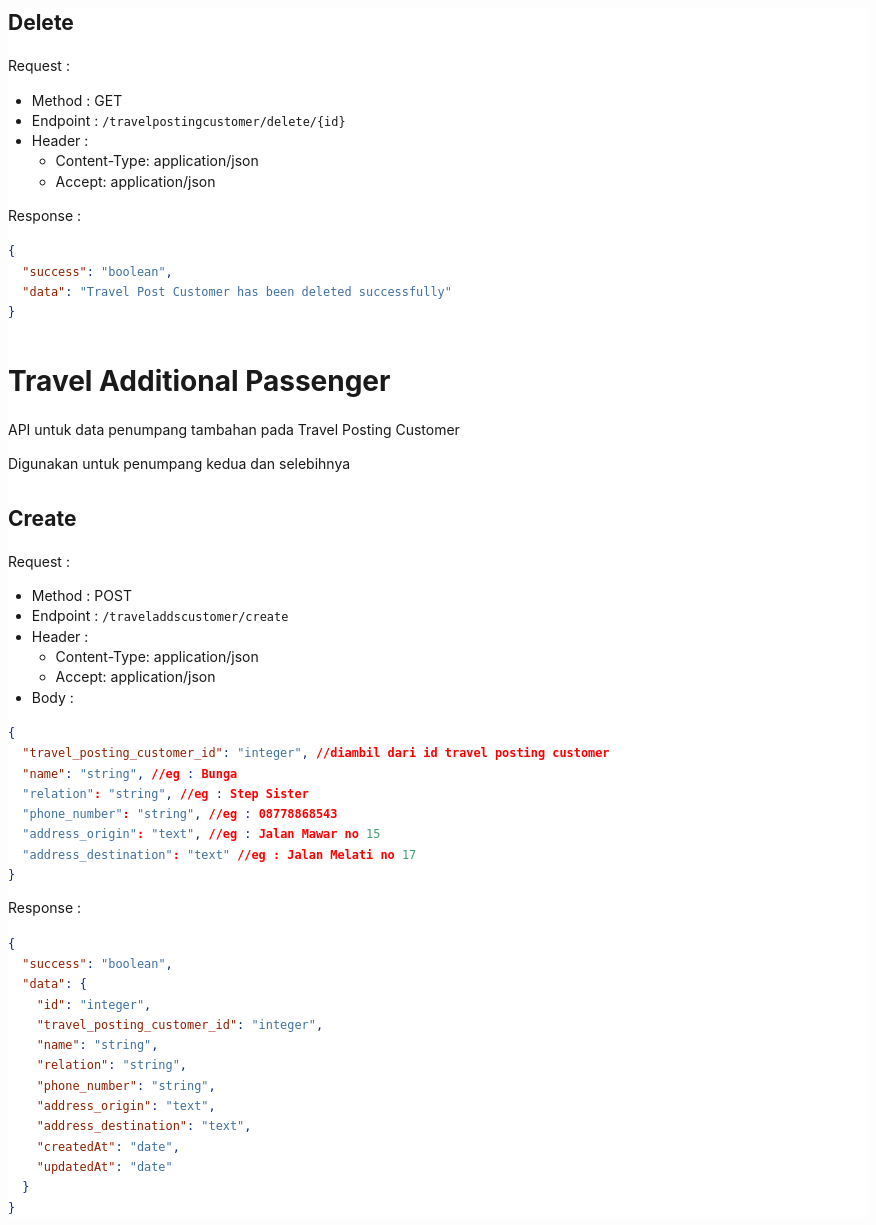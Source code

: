 ## Delete

Request :

- Method : GET
- Endpoint : `/travelpostingcustomer/delete/{id}`
- Header :
  - Content-Type: application/json
  - Accept: application/json

Response :

```json
{
  "success": "boolean",
  "data": "Travel Post Customer has been deleted successfully"
}
```

# Travel Additional Passenger

API untuk data penumpang tambahan pada Travel Posting Customer

Digunakan untuk penumpang kedua dan selebihnya

## Create

Request :

- Method : POST
- Endpoint : `/traveladdscustomer/create`
- Header :
  - Content-Type: application/json
  - Accept: application/json
- Body :

```json
{
  "travel_posting_customer_id": "integer", //diambil dari id travel posting customer
  "name": "string", //eg : Bunga
  "relation": "string", //eg : Step Sister
  "phone_number": "string", //eg : 08778868543
  "address_origin": "text", //eg : Jalan Mawar no 15
  "address_destination": "text" //eg : Jalan Melati no 17
}
```

Response :

```json
{
  "success": "boolean",
  "data": {
    "id": "integer",
    "travel_posting_customer_id": "integer",
    "name": "string",
    "relation": "string",
    "phone_number": "string",
    "address_origin": "text",
    "address_destination": "text",
    "createdAt": "date",
    "updatedAt": "date"
  }
}
```
